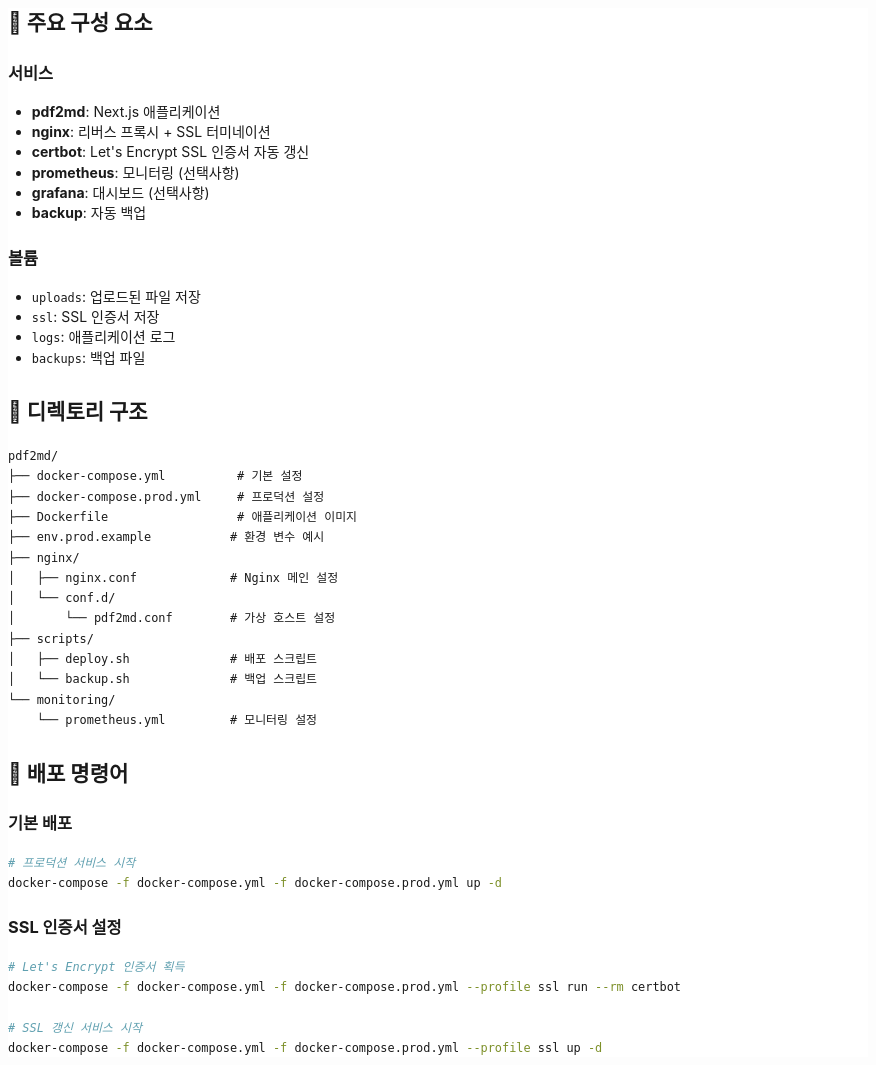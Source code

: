 ## 🔧 주요 구성 요소

### 서비스

- **pdf2md**: Next.js 애플리케이션
- **nginx**: 리버스 프록시 + SSL 터미네이션
- **certbot**: Let's Encrypt SSL 인증서 자동 갱신
- **prometheus**: 모니터링 (선택사항)
- **grafana**: 대시보드 (선택사항)
- **backup**: 자동 백업

### 볼륨

- `uploads`: 업로드된 파일 저장
- `ssl`: SSL 인증서 저장
- `logs`: 애플리케이션 로그
- `backups`: 백업 파일

## 📂 디렉토리 구조

```
pdf2md/
├── docker-compose.yml          # 기본 설정
├── docker-compose.prod.yml     # 프로덕션 설정
├── Dockerfile                  # 애플리케이션 이미지
├── env.prod.example           # 환경 변수 예시
├── nginx/
│   ├── nginx.conf             # Nginx 메인 설정
│   └── conf.d/
│       └── pdf2md.conf        # 가상 호스트 설정
├── scripts/
│   ├── deploy.sh              # 배포 스크립트
│   └── backup.sh              # 백업 스크립트
└── monitoring/
    └── prometheus.yml         # 모니터링 설정
```

## 🚀 배포 명령어

### 기본 배포
```bash
# 프로덕션 서비스 시작
docker-compose -f docker-compose.yml -f docker-compose.prod.yml up -d
```

### SSL 인증서 설정
```bash
# Let's Encrypt 인증서 획득
docker-compose -f docker-compose.yml -f docker-compose.prod.yml --profile ssl run --rm certbot

# SSL 갱신 서비스 시작
docker-compose -f docker-compose.yml -f docker-compose.prod.yml --profile ssl up -d
```
